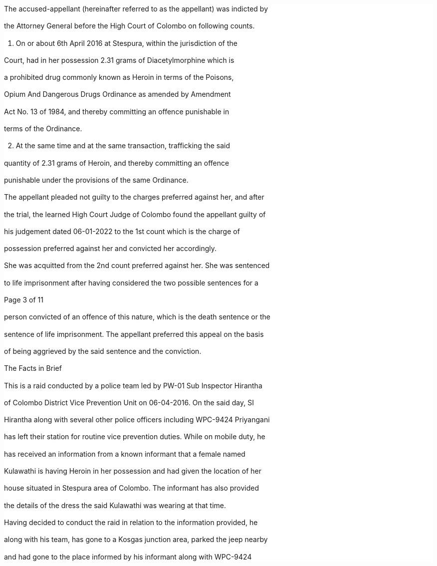 The accused-appellant (hereinafter referred to as the appellant) was indicted by

the Attorney General before the High Court of Colombo on following counts.

1. On or about 6th April 2016 at Stespura, within the jurisdiction of the

Court, had in her possession 2.31 grams of Diacetylmorphine which is

a prohibited drug commonly known as Heroin in terms of the Poisons,

Opium And Dangerous Drugs Ordinance as amended by Amendment

Act No. 13 of 1984, and thereby committing an offence punishable in

terms of the Ordinance.

2. At the same time and at the same transaction, trafficking the said

quantity of 2.31 grams of Heroin, and thereby committing an offence

punishable under the provisions of the same Ordinance.

The appellant pleaded not guilty to the charges preferred against her, and after

the trial, the learned High Court Judge of Colombo found the appellant guilty of

his judgement dated 06-01-2022 to the 1st count which is the charge of

possession preferred against her and convicted her accordingly.

She was acquitted from the 2nd count preferred against her. She was sentenced

to life imprisonment after having considered the two possible sentences for a

Page 3 of 11

person convicted of an offence of this nature, which is the death sentence or the

sentence of life imprisonment. The appellant preferred this appeal on the basis

of being aggrieved by the said sentence and the conviction.

The Facts in Brief

This is a raid conducted by a police team led by PW-01 Sub Inspector Hirantha

of Colombo District Vice Prevention Unit on 06-04-2016. On the said day, SI

Hirantha along with several other police officers including WPC-9424 Priyangani

has left their station for routine vice prevention duties. While on mobile duty, he

has received an information from a known informant that a female named

Kulawathi is having Heroin in her possession and had given the location of her

house situated in Stespura area of Colombo. The informant has also provided

the details of the dress the said Kulawathi was wearing at that time.

Having decided to conduct the raid in relation to the information provided, he

along with his team, has gone to a Kosgas junction area, parked the jeep nearby

and had gone to the place informed by his informant along with WPC-9424
